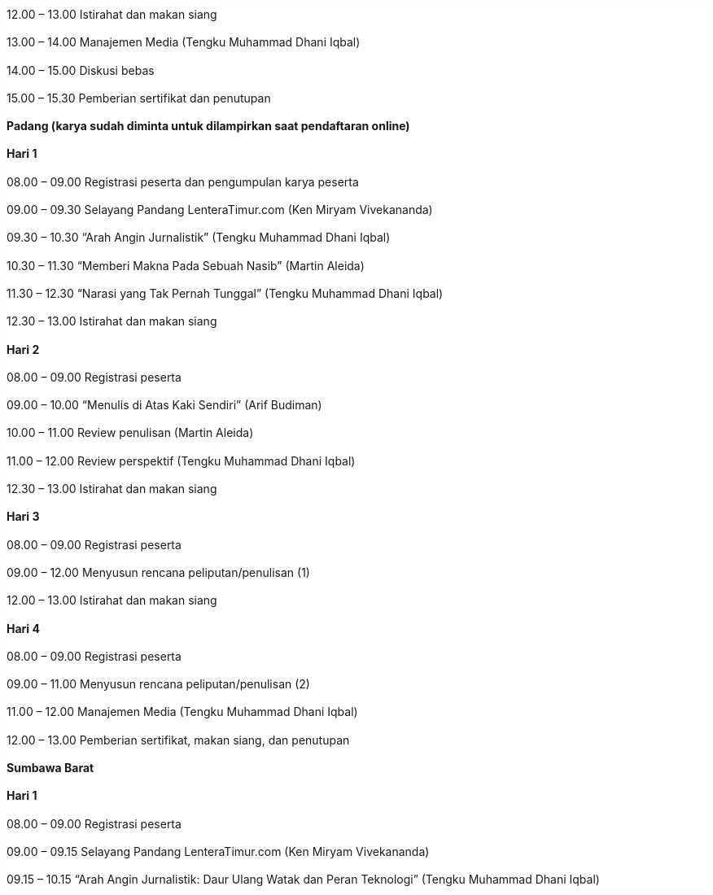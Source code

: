 12.00 – 13.00	Istirahat dan makan siang

13.00 – 14.00	Manajemen Media (Tengku Muhammad Dhani Iqbal)

14.00 – 15.00	Diskusi bebas

15.00 – 15.30	Pemberian sertifikat dan penutupan

**Padang (karya sudah diminta untuk dilampirkan saat pendaftaran online)**

**Hari 1**

08.00 – 09.00	Registrasi peserta dan pengumpulan karya peserta

09.00 – 09.30	Selayang Pandang LenteraTimur.com (Ken Miryam Vivekananda)

09.30 – 10.30	“Arah Angin Jurnalistik” (Tengku Muhammad Dhani Iqbal)

10.30 – 11.30	“Memberi Makna Pada Sebuah Nasib” (Martin Aleida)

11.30 – 12.30	“Narasi yang Tak Pernah Tunggal” (Tengku Muhammad Dhani Iqbal)

12.30 – 13.00	Istirahat dan makan siang

**Hari 2**

08.00 – 09.00	Registrasi peserta

09.00 – 10.00	“Menulis di Atas Kaki Sendiri” (Arif Budiman)

10.00 – 11.00	Review penulisan (Martin Aleida)

11.00 – 12.00	Review perspektif (Tengku Muhammad Dhani Iqbal)

12.30 – 13.00	Istirahat dan makan siang

**Hari 3**

08.00 – 09.00	Registrasi peserta

09.00 – 12.00	Menyusun rencana peliputan/penulisan (1)

12.00 – 13.00	Istirahat dan makan siang

**Hari 4**

08.00 – 09.00	Registrasi peserta

09.00 – 11.00	Menyusun rencana peliputan/penulisan (2)

11.00 – 12.00	Manajemen Media (Tengku Muhammad Dhani Iqbal)

12.00 – 13.00	Pemberian sertifikat, makan siang, dan penutupan

**Sumbawa Barat**

**Hari 1**

08.00 – 09.00	Registrasi peserta

09.00 – 09.15	Selayang Pandang LenteraTimur.com (Ken Miryam Vivekananda)

09.15 – 10.15	“Arah Angin Jurnalistik: Daur Ulang Watak dan Peran Teknologi” (Tengku Muhammad Dhani Iqbal)
